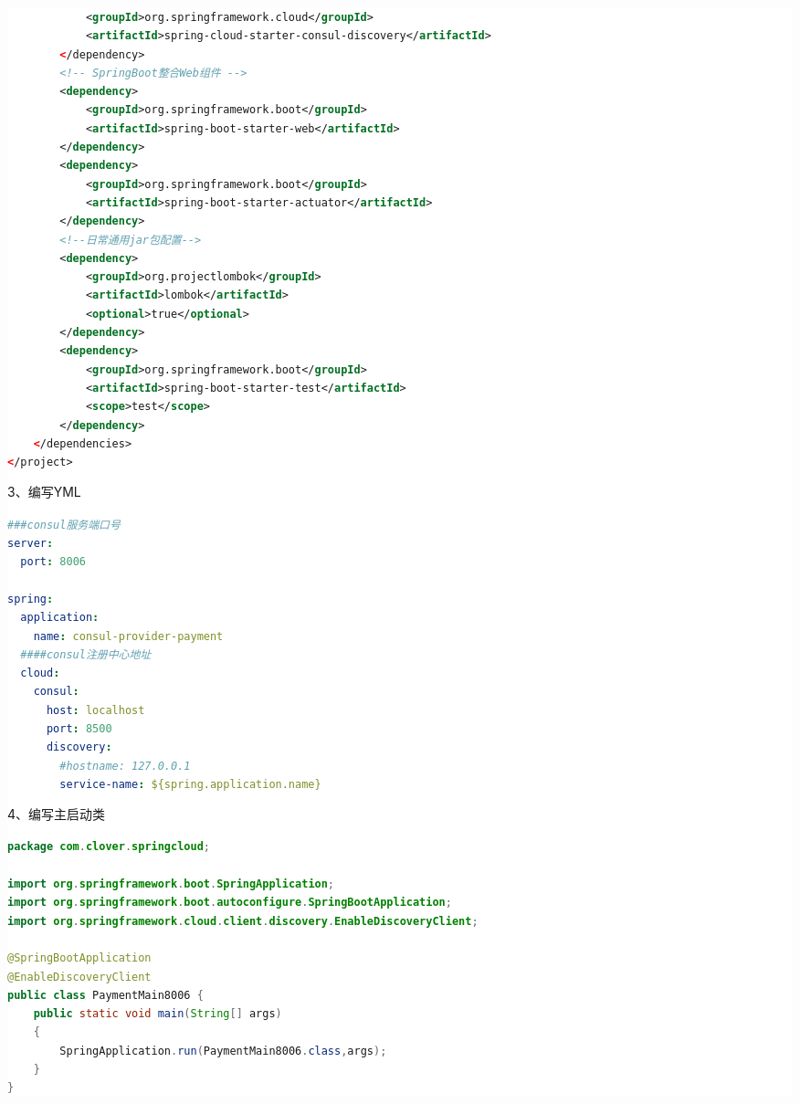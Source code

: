 ~~~xml
            <groupId>org.springframework.cloud</groupId>
            <artifactId>spring-cloud-starter-consul-discovery</artifactId>
        </dependency>
        <!-- SpringBoot整合Web组件 -->
        <dependency>
            <groupId>org.springframework.boot</groupId>
            <artifactId>spring-boot-starter-web</artifactId>
        </dependency>
        <dependency>
            <groupId>org.springframework.boot</groupId>
            <artifactId>spring-boot-starter-actuator</artifactId>
        </dependency>
        <!--日常通用jar包配置-->
        <dependency>
            <groupId>org.projectlombok</groupId>
            <artifactId>lombok</artifactId>
            <optional>true</optional>
        </dependency>
        <dependency>
            <groupId>org.springframework.boot</groupId>
            <artifactId>spring-boot-starter-test</artifactId>
            <scope>test</scope>
        </dependency>
    </dependencies>
</project>
~~~

3、编写YML

~~~yml
###consul服务端口号
server:
  port: 8006

spring:
  application:
    name: consul-provider-payment
  ####consul注册中心地址
  cloud:
    consul:
      host: localhost
      port: 8500
      discovery:
        #hostname: 127.0.0.1
        service-name: ${spring.application.name}
~~~

4、编写主启动类

~~~Java
package com.clover.springcloud;

import org.springframework.boot.SpringApplication;
import org.springframework.boot.autoconfigure.SpringBootApplication;
import org.springframework.cloud.client.discovery.EnableDiscoveryClient;

@SpringBootApplication
@EnableDiscoveryClient
public class PaymentMain8006 {
    public static void main(String[] args)
    {
        SpringApplication.run(PaymentMain8006.class,args);
    }
}
~~~
